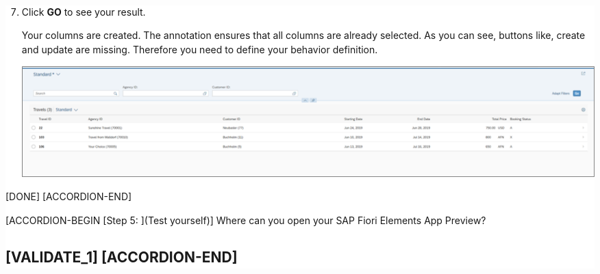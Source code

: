   7. Click **GO** to see your result.

     Your columns are created. The annotation ensures that all columns are already selected. As you can see, buttons like, create and update are missing. Therefore you need to define your behavior definition.

      ![Create service binding](binding7.png)

[DONE]
[ACCORDION-END]


[ACCORDION-BEGIN [Step 5: ](Test yourself)]
Where can you open your SAP Fiori Elements App Preview?

[VALIDATE_1]
[ACCORDION-END]
---
